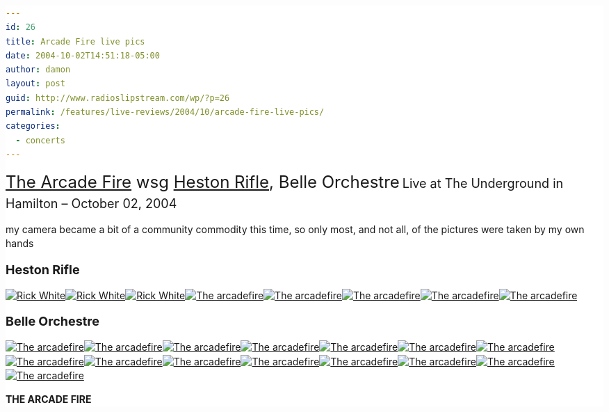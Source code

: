 ```yaml
---
id: 26
title: Arcade Fire live pics
date: 2004-10-02T14:51:18-05:00
author: damon
layout: post
guid: http://www.radioslipstream.com/wp/?p=26
permalink: /features/live-reviews/2004/10/arcade-fire-live-pics/
categories:
  - concerts
---
```

<font size="+2"><a href="http://www.arcadefire.com/">The Arcade Fire</a> wsg <a href="http://www.hestonrifle.com/">Heston Rifle</a>, Belle Orchestre</font> <font size="+1">Live at The Underground in Hamilton – October 02, 2004</font>

my camera became a bit of a community commodity this time, so only most, and not all, of the pictures were taken by my own hands

<font size="+1"><strong>Heston Rifle</strong></font>

[<img src="/pics/arcadefire/01.jpg" width="150" height="200" alt="Rick White" border="0" />](/pics/arcadefire/large/01.jpg)[<img src="/pics/arcadefire/02.jpg" width="150" height="200" alt="Rick White" border="0" />](/pics/arcadefire/large/02.jpg)[<img src="/pics/arcadefire/03.jpg" width="150" height="200" alt="Rick White" border="0" />](/pics/arcadefire/large/03.jpg)[<img src="/pics/arcadefire/05.jpg" width="150" height="200" alt="The arcadefire" border="0" />](/pics/arcadefire/large/05.jpg)[<img src="/pics/arcadefire/07.jpg" width="150" height="200" alt="The arcadefire" border="0" />](/pics/arcadefire/large/07.jpg)[<img src="/pics/arcadefire/08.jpg" width="150" height="200" alt="The arcadefire" border="0" />](/pics/arcadefire/large/08.jpg)[<img src="/pics/arcadefire/09.jpg" width="150" height="200" alt="The arcadefire" border="0" />](/pics/arcadefire/large/09.jpg)[<img src="/pics/arcadefire/11.jpg" width="150" height="200" alt="The arcadefire" border="0" />](/pics/arcadefire/large/11.jpg)

<font size="+1"><strong>Belle Orchestre</strong></font>

[<img src="/pics/arcadefire/12.jpg" width="150" height="200" alt="The arcadefire" border="0" />](/pics/arcadefire/large/12.jpg)[<img src="/pics/arcadefire/13.jpg" width="150" height="200" alt="The arcadefire" border="0" />](/pics/arcadefire/large/13.jpg)[<img src="/pics/arcadefire/14.jpg" width="150" height="200" alt="The arcadefire" border="0" />](/pics/arcadefire/large/14.jpg)[<img src="/pics/arcadefire/15.jpg" width="150" height="200" alt="The arcadefire" border="0" />](/pics/arcadefire/large/15.jpg)[<img src="/pics/arcadefire/16.jpg" width="150" height="200" alt="The arcadefire" border="0" />](/pics/arcadefire/large/16.jpg)[<img src="/pics/arcadefire/17.jpg" width="150" height="200" alt="The arcadefire" border="0" />](/pics/arcadefire/large/17.jpg)[<img src="/pics/arcadefire/18.jpg" width="150" height="200" alt="The arcadefire" border="0" />](/pics/arcadefire/large/18.jpg)[<img src="/pics/arcadefire/19.jpg" width="150" height="200" alt="The arcadefire" border="0" />](/pics/arcadefire/large/19.jpg)[<img src="/pics/arcadefire/20.jpg" width="150" height="200" alt="The arcadefire" border="0" />](/pics/arcadefire/large/20.jpg)[<img src="/pics/arcadefire/21.jpg" width="150" height="200" alt="The arcadefire" border="0" />](/pics/arcadefire/large/21.jpg)[<img src="/pics/arcadefire/22.jpg" width="150" height="200" alt="The arcadefire" border="0" />](/pics/arcadefire/large/22.jpg)[<img src="/pics/arcadefire/23.jpg" width="150" height="200" alt="The arcadefire" border="0" />](/pics/arcadefire/large/23.jpg)[<img src="/pics/arcadefire/24.jpg" width="150" height="200" alt="The arcadefire" border="0" />](/pics/arcadefire/large/24.jpg)[<img src="/pics/arcadefire/25.jpg" width="150" height="200" alt="The arcadefire" border="0" />](/pics/arcadefire/large/25.jpg)[<img src="/pics/arcadefire/26.jpg" width="150" height="200" alt="The arcadefire" border="0" />](/pics/arcadefire/large/26.jpg)

**THE ARCADE FIRE**
